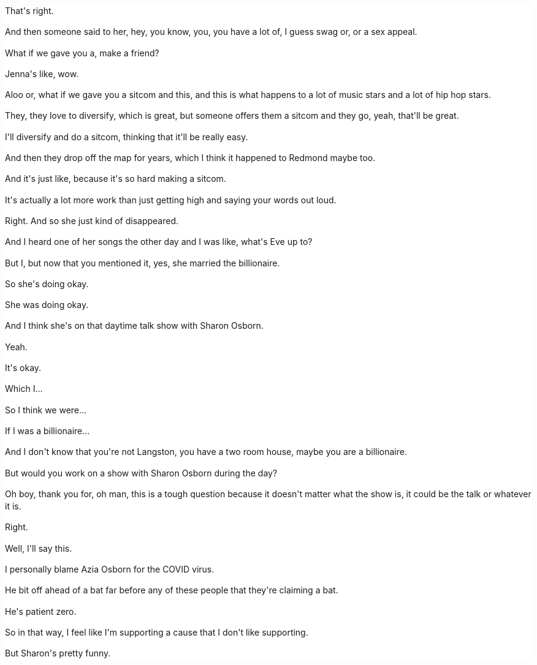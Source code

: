 That's right.

And then someone said to her, hey, you know, you, you have a lot of, I guess swag or, or a sex appeal.

What if we gave you a, make a friend?

Jenna's like, wow.

Aloo or, what if we gave you a sitcom and this, and this is what happens to a lot of music stars and a lot of hip hop stars.

They, they love to diversify, which is great, but someone offers them a sitcom and they go, yeah, that'll be great.

I'll diversify and do a sitcom, thinking that it'll be really easy.

And then they drop off the map for years, which I think it happened to Redmond maybe too.

And it's just like, because it's so hard making a sitcom.

It's actually a lot more work than just getting high and saying your words out loud.

Right. And so she just kind of disappeared.

And I heard one of her songs the other day and I was like, what's Eve up to?

But I, but now that you mentioned it, yes, she married the billionaire.

So she's doing okay.

She was doing okay.

And I think she's on that daytime talk show with Sharon Osborn.

Yeah.

It's okay.

Which I...

So I think we were...

If I was a billionaire...

And I don't know that you're not Langston, you have a two room house, maybe you are a billionaire.

But would you work on a show with Sharon Osborn during the day?

Oh boy, thank you for, oh man, this is a tough question because it doesn't matter what the show is, it could be the talk or whatever it is.

Right.

Well, I'll say this.

I personally blame Azia Osborn for the COVID virus.

He bit off ahead of a bat far before any of these people that they're claiming a bat.

He's patient zero.

So in that way, I feel like I'm supporting a cause that I don't like supporting.

But Sharon's pretty funny.
